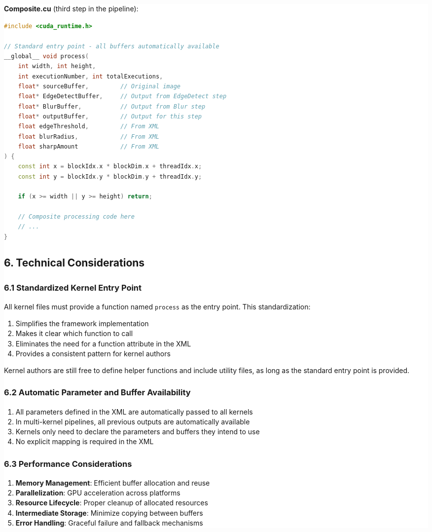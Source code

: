 **Composite.cu** (third step in the pipeline):
```cpp
#include <cuda_runtime.h>

// Standard entry point - all buffers automatically available
__global__ void process(
    int width, int height,
    int executionNumber, int totalExecutions,
    float* sourceBuffer,         // Original image
    float* EdgeDetectBuffer,     // Output from EdgeDetect step
    float* BlurBuffer,           // Output from Blur step
    float* outputBuffer,         // Output for this step
    float edgeThreshold,         // From XML
    float blurRadius,            // From XML
    float sharpAmount            // From XML
) {
    const int x = blockIdx.x * blockDim.x + threadIdx.x;
    const int y = blockIdx.y * blockDim.y + threadIdx.y;
    
    if (x >= width || y >= height) return;
    
    // Composite processing code here
    // ...
}
```

## 6. Technical Considerations

### 6.1 Standardized Kernel Entry Point

All kernel files must provide a function named `process` as the entry point. This standardization:

1. Simplifies the framework implementation
2. Makes it clear which function to call
3. Eliminates the need for a function attribute in the XML
4. Provides a consistent pattern for kernel authors

Kernel authors are still free to define helper functions and include utility files, as long as the standard entry point is provided.

### 6.2 Automatic Parameter and Buffer Availability

1. All parameters defined in the XML are automatically passed to all kernels
2. In multi-kernel pipelines, all previous outputs are automatically available
3. Kernels only need to declare the parameters and buffers they intend to use
4. No explicit mapping is required in the XML

### 6.3 Performance Considerations

1. **Memory Management**: Efficient buffer allocation and reuse
2. **Parallelization**: GPU acceleration across platforms
3. **Resource Lifecycle**: Proper cleanup of allocated resources
4. **Intermediate Storage**: Minimize copying between buffers
5. **Error Handling**: Graceful failure and fallback mechanisms
